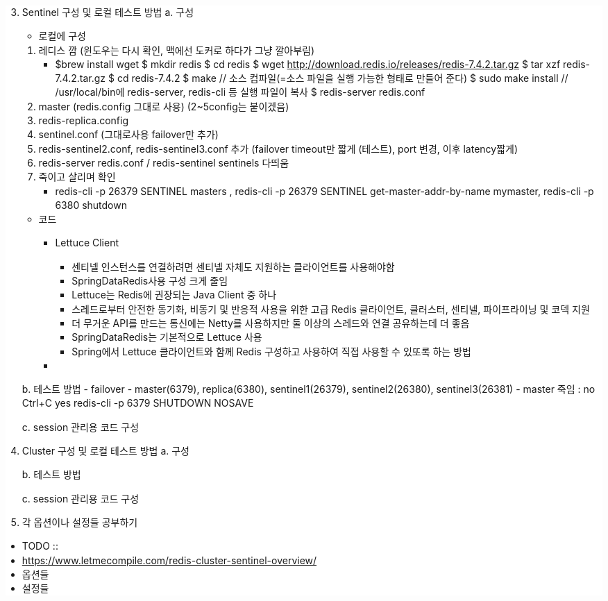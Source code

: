 3. Sentinel 구성 및 로컬 테스트 방법
   a. 구성
   - 로컬에 구성
   1. 레디스 깜 (윈도우는 다시 확인, 맥에선 도커로 하다가 그냥 깔아부림) 
      - $brew install wget
        $ mkdir redis
        $ cd redis
        $ wget http://download.redis.io/releases/redis-7.4.2.tar.gz
        $ tar xzf redis-7.4.2.tar.gz
        $ cd redis-7.4.2
        $ make // 소스 컴파일(=소스 파일을 실행 가능한 형태로 만들어 준다)
        $ sudo make install // /usr/local/bin에 redis-server, redis-cli 등 실행 파일이 복사
        $ redis-server redis.conf
   2. master (redis.config 그대로 사용) (2~5config는 붙이겠음)
   3. redis-replica.config
   4. sentinel.conf (그대로사용 failover만 추가)
   5. redis-sentinel2.conf, redis-sentinel3.conf 추가 (failover timeout만 짧게 (테스트), port 변경, 이후 latency짧게)
   6. redis-server redis.conf / redis-sentinel sentinels 다띄움
   7. 죽이고 살리며 확인
      - redis-cli -p 26379 SENTINEL masters , redis-cli -p 26379 SENTINEL get-master-addr-by-name mymaster, redis-cli -p 6380 shutdown

   - 코드 
       - Lettuce Client
           - 센티넬 인스턴스를 연결하려면 센티넬 자체도 지원하는 클라이언트를 사용해야함
           - SpringDataRedis사용 구성 크게 줄임
           - Lettuce는 Redis에 권장되는 Java Client 중 하나 
           - 스레드로부터 안전한 동기화, 비동기 및 반응적 사용을 위한 고급 Redis 클라이언트, 클러스터, 센티넬, 파이프라이닝 및 코덱 지원
           - 더 무거운 API를 만드는 통신에는 Netty를 사용하지만 둘 이상의 스레드와 연결 공유하는데 더 좋음
           - SpringDataRedis는 기본적으로 Lettuce 사용
           - Spring에서 Lettuce 클라이언트와 함께 Redis 구성하고 사용하여 직접 사용할 수 있또록 하는 방법 

       - 


    b. 테스트 방법 
        - failover
            - master(6379), replica(6380), sentinel1(26379), sentinel2(26380), sentinel3(26381)
            - master 죽임 : no Ctrl+C yes redis-cli -p 6379 SHUTDOWN NOSAVE

    c. session 관리용 코드 구성 


4. Cluster 구성 및 로컬 테스트 방법
   a. 구성

   b. 테스트 방법

   c. session 관리용 코드 구성



5. 각 옵션이나 설정들 공부하기
- TODO ::
- https://www.letmecompile.com/redis-cluster-sentinel-overview/
- 옵션들
- 설정들
